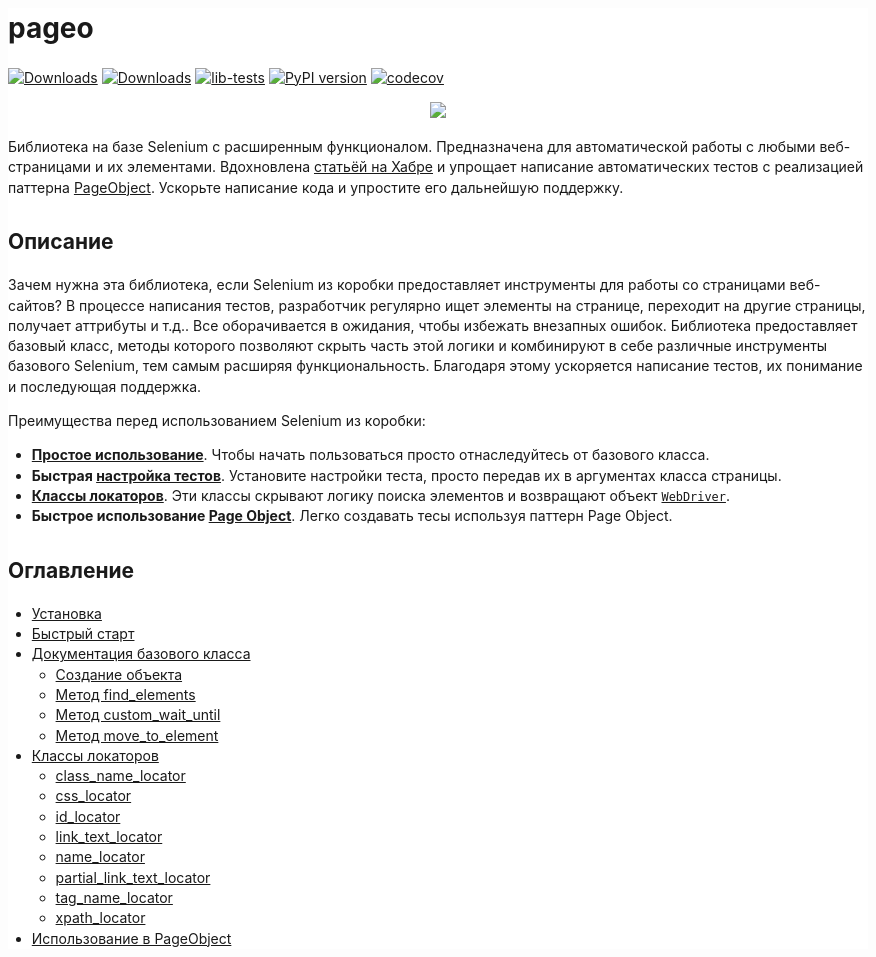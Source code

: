 # pageo
[![Downloads](https://static.pepy.tech/badge/pageo)](https://pepy.tech/project/pageo)
[![Downloads](https://static.pepy.tech/badge/pageo/month)](https://pepy.tech/project/pageo)
[![lib-tests](https://github.com/dmitryvshivtsev/pageo/actions/workflows/test_package.yml/badge.svg)](https://github.com/dmitryvshivtsev/pageo/actions/workflows/test_package.yml)
[![PyPI version](https://badge.fury.io/py/pageo.svg)](https://badge.fury.io/py/pageo)
[![codecov](https://codecov.io/gh/dmitryvshivtsev/pageo/branch/develop/graph/badge.svg)](https://codecov.io/gh/dmitryvshivtsev/pageo)

<p align="center">
  <img src="https://github.com/dmitryvshivtsev/pageo/blob/main/docs/logo/pageo_logo.png?raw=true">
</p>

Библиотека на базе Selenium с расширенным функционалом. Предназначена для автоматической работы с любыми веб-страницами и их элементами. 
Вдохновлена [статьёй на Хабре](https://habr.com/ru/articles/472156/) и упрощает написание автоматических тестов 
с реализацией паттерна [PageObject](https://ru.wikipedia.org/wiki/PageObject). Ускорьте написание кода и упростите его дальнейшую поддержку.

## Описание

Зачем нужна эта библиотека, если Selenium из коробки предоставляет инструменты для работы со страницами веб-сайтов? 
В процессе написания тестов, разработчик регулярно ищет элементы на странице, переходит на другие страницы,
получает аттрибуты и т.д.. Все оборачивается в ожидания, чтобы избежать внезапных ошибок.
Библиотека предоставляет базовый класс, методы которого позволяют скрыть часть этой логики и комбинируют в себе
различные инструменты базового Selenium, тем самым расширяя функциональность.
Благодаря этому ускоряется написание тестов, их понимание и последующая поддержка. 

Преимущества перед использованием Selenium из коробки:
- **[Простое использование](#создание-объекта)**. Чтобы начать пользоваться просто отнаследуйтесь от базового класса.
- **Быстрая [настройка тестов](#создание-объекта)**. Установите настройки теста, просто передав их в аргументах класса страницы.
- **[Классы локаторов](#классы-локаторов)**. Эти классы скрывают логику поиска элементов и возвращают объект [`WebDriver`](https://www.selenium.dev/documentation/webdriver/drivers/service/).
- **Быстрое использование [Page Object](#использование-в-pageobject)**. Легко создавать тесы используя паттерн Page Object.

##  Оглавление

- [Установка](#установка)
- [Быстрый старт](#быстрый-старт)
- [Документация базового класса](#документация-базового-класса)
  - [Создание объекта](#создание-объекта)
  - [Метод find_elements](#метод-findelements)
  - [Метод custom_wait_until](#метод-customwaituntil)
  - [Метод move_to_element](#метод-movetoelement)
- [Классы локаторов](#классы-локаторов)
  - [class_name_locator](#classnamelocator)
  - [css_locator](#csslocator)
  - [id_locator](#idlocator)
  - [link_text_locator](#linktextlocator)
  - [name_locator](#namelocator)
  - [partial_link_text_locator](#partiallinktextlocator)
  - [tag_name_locator](#tagnamelocator)
  - [xpath_locator](#xpathlocator)
- [Использование в PageObject](#использование-в-pageobject)
